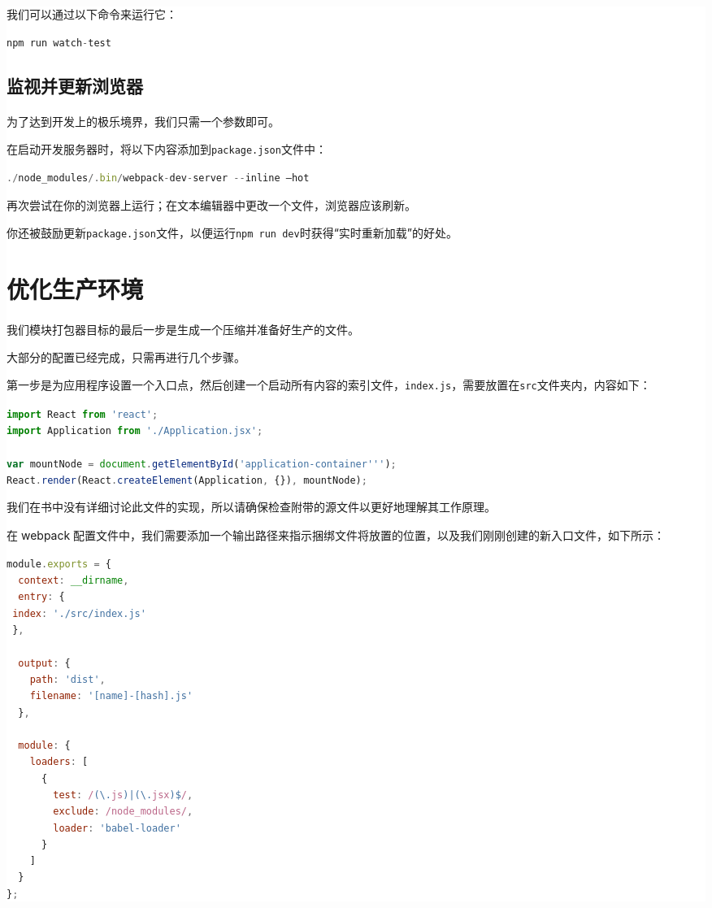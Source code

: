 我们可以通过以下命令来运行它：

```js
npm run watch-test

```

## 监视并更新浏览器

为了达到开发上的极乐境界，我们只需一个参数即可。

在启动开发服务器时，将以下内容添加到`package.json`文件中：

```js
./node_modules/.bin/webpack-dev-server --inline –hot

```

再次尝试在你的浏览器上运行；在文本编辑器中更改一个文件，浏览器应该刷新。

你还被鼓励更新`package.json`文件，以便运行`npm run dev`时获得“实时重新加载”的好处。

# 优化生产环境

我们模块打包器目标的最后一步是生成一个压缩并准备好生产的文件。

大部分的配置已经完成，只需再进行几个步骤。

第一步是为应用程序设置一个入口点，然后创建一个启动所有内容的索引文件，`index.js`，需要放置在`src`文件夹内，内容如下：

```js
import React from 'react';
import Application from './Application.jsx';

var mountNode = document.getElementById('application-container''');
React.render(React.createElement(Application, {}), mountNode);
```

我们在书中没有详细讨论此文件的实现，所以请确保检查附带的源文件以更好地理解其工作原理。

在 webpack 配置文件中，我们需要添加一个输出路径来指示捆绑文件将放置的位置，以及我们刚刚创建的新入口文件，如下所示：

```js
module.exports = {
  context: __dirname,
  entry: {
 index: './src/index.js'
 },

  output: {
    path: 'dist',
    filename: '[name]-[hash].js'
  },

  module: {
    loaders: [
      {
        test: /(\.js)|(\.jsx)$/,
        exclude: /node_modules/,
        loader: 'babel-loader'
      }
    ]
  }
};
```
